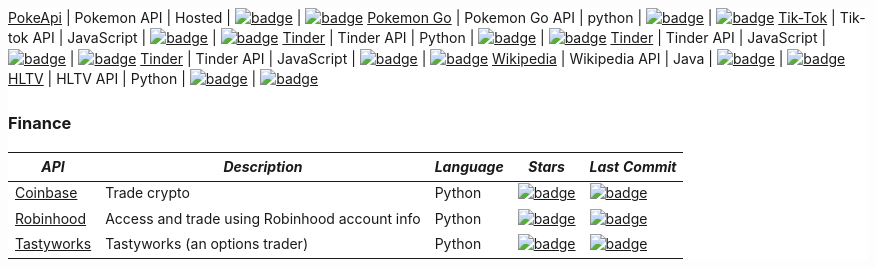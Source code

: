 [PokeApi](https://github.com/PokeAPI/pokeapi) | Pokemon API | Hosted | [![badge](https://img.shields.io/github/stars/PokeAPI/pokeapi.svg?style=social&label=Star&maxAge=2592000)](https://github.com/PokeAPI/pokeapi/stargazers) | [![badge](https://img.shields.io/github/last-commit/PokeAPI/pokeapi.svg)](https://github.com/PokeAPI/pokeapi)
[Pokemon Go](https://github.com/pogodevorg/pgoapi) | Pokemon Go API | python | [![badge](https://img.shields.io/github/stars/pogodevorg/pgoapi.svg?style=social&label=Star&maxAge=2592000)](https://github.com/pogodevorg/pgoapi/stargazers) | [![badge](https://img.shields.io/github/last-commit/pogodevorg/pgoapi.svg)](https://github.com/pogodevorg/pgoapi)
[Tik-Tok](https://github.com/szdc/tiktok-api) | Tik-tok API | JavaScript | [![badge](https://img.shields.io/github/stars/szdc/tiktok-api.svg?style=social&label=Star&maxAge=2592000)](https://github.com/szdc/tiktok-api/stargazers) | [![badge](https://img.shields.io/github/last-commit/szdc/tiktok-api.svg)](https://github.com/szdc/tiktok-api)
[Tinder](https://github.com/fbessez/Tinder) | Tinder API | Python | [![badge](https://img.shields.io/github/stars/fbessez/Tinder.svg?style=social&label=Star&maxAge=2592000)](https://github.com/fbessez/Tinder/stargazers) | [![badge](https://img.shields.io/github/last-commit/fbessez/Tinder.svg)](https://github.com/fbessez/Tinder)
[Tinder](https://github.com/tinderjs/tinderjs) | Tinder API | JavaScript | [![badge](https://img.shields.io/github/stars/tinderjs/tinderjs.svg?style=social&label=Star&maxAge=2592000)](https://github.com/tinderjs/tinderjs/stargazers) | [![badge](https://img.shields.io/github/last-commit/tinderjs/tinderjs.svg)](https://github.com/tinderjs/tinderjs)
[Tinder](https://github.com/jzarca01/node-tinder) | Tinder API | JavaScript | [![badge](https://img.shields.io/github/stars/jzarca01/node-tinder.svg?style=social&label=Star&maxAge=2592000)](https://github.com/jzarca01/node-tinder/stargazers) | [![badge](https://img.shields.io/github/last-commit/jzarca01/node-tinder.svg)](https://github.com/jzarca01/node-tinder)
[Wikipedia](https://github.com/fastily/jwiki) | Wikipedia API | Java | [![badge](https://img.shields.io/github/stars/fastily/jwiki.svg?style=social&label=Star&maxAge=2592000)](https://github.com/fastily/jwiki/stargazers) | [![badge](https://img.shields.io/github/last-commit/fastily/jwiki.svg)](https://github.com/fastily/jwiki)
[HLTV](https://github.com/dchoruzy/hltv-data) | HLTV API | Python | [![badge](https://img.shields.io/github/stars/dchoruzy/hltv-data.svg?style=social&label=Star&maxAge=2592000)](https://github.com/dchoruzy/hltv-data/stargazers) | [![badge](https://img.shields.io/github/last-commit/dchoruzy/hltv-data.svg)](https://github.com/dchoruzy/hltv-data)


### Finance

*API* | *Description* | *Language* | *Stars* | *Last Commit*
--- | --- | --- | --- | ---
[Coinbase](https://github.com/danpaquin/coinbasepro-python) | Trade crypto | Python | [![badge](https://img.shields.io/github/stars/danpaquin/coinbasepro-python.svg?style=social&label=Star&maxAge=2592000)](https://github.com/danpaquin/coinbasepro-python/stargazers) | [![badge](https://img.shields.io/github/last-commit/danpaquin/coinbasepro-python.svg)](https://github.com/danpaquin/coinbasepro-python) 
[Robinhood](https://github.com/robinhood-unofficial/pyrh) | Access and trade using Robinhood account info | Python | [![badge](https://img.shields.io/github/stars/robinhood-unofficial/pyrh.svg?style=social&label=Star&maxAge=2592000)](https://github.com/robinhood-unofficial/pyrh/stargazers) | [![badge](https://img.shields.io/github/last-commit/robinhood-unofficial/pyrh.svg)](https://github.com/robinhood-unofficial/pyrh)
[Tastyworks](https://github.com/boyan-soubachov/tastyworks_api) | Tastyworks (an options trader) | Python | [![badge](https://img.shields.io/github/stars/boyan-soubachov/tastyworks_api.svg?style=social&label=Star&maxAge=2592000)](https://github.com/boyan-soubachov/tastyworks_api/stargazers) | [![badge](https://img.shields.io/github/last-commit/boyan-soubachov/tastyworks_api.svg)](https://github.com/boyan-soubachov/tastyworks_api)

